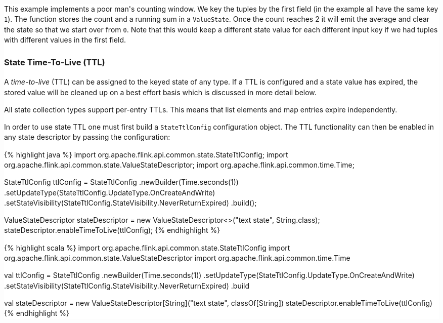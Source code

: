 
This example implements a poor man's counting window. We key the tuples by the first field
(in the example all have the same key `1`). The function stores the count and a running sum in
a `ValueState`. Once the count reaches 2 it will emit the average and clear the state so that
we start over from `0`. Note that this would keep a different state value for each different input
key if we had tuples with different values in the first field.

### State Time-To-Live (TTL)

A *time-to-live* (TTL) can be assigned to the keyed state of any type. If a TTL is configured and a
state value has expired, the stored value will be cleaned up on a best effort basis which is
discussed in more detail below.

All state collection types support per-entry TTLs. This means that list elements and map entries
expire independently.

In order to use state TTL one must first build a `StateTtlConfig` configuration object. The TTL 
functionality can then be enabled in any state descriptor by passing the configuration:

<div class="codetabs" markdown="1">
<div data-lang="java" markdown="1">
{% highlight java %}
import org.apache.flink.api.common.state.StateTtlConfig;
import org.apache.flink.api.common.state.ValueStateDescriptor;
import org.apache.flink.api.common.time.Time;

StateTtlConfig ttlConfig = StateTtlConfig
    .newBuilder(Time.seconds(1))
    .setUpdateType(StateTtlConfig.UpdateType.OnCreateAndWrite)
    .setStateVisibility(StateTtlConfig.StateVisibility.NeverReturnExpired)
    .build();
    
ValueStateDescriptor<String> stateDescriptor = new ValueStateDescriptor<>("text state", String.class);
stateDescriptor.enableTimeToLive(ttlConfig);
{% endhighlight %}
</div>

<div data-lang="scala" markdown="1">
{% highlight scala %}
import org.apache.flink.api.common.state.StateTtlConfig
import org.apache.flink.api.common.state.ValueStateDescriptor
import org.apache.flink.api.common.time.Time

val ttlConfig = StateTtlConfig
    .newBuilder(Time.seconds(1))
    .setUpdateType(StateTtlConfig.UpdateType.OnCreateAndWrite)
    .setStateVisibility(StateTtlConfig.StateVisibility.NeverReturnExpired)
    .build
    
val stateDescriptor = new ValueStateDescriptor[String]("text state", classOf[String])
stateDescriptor.enableTimeToLive(ttlConfig)
{% endhighlight %}
</div>
</div>
